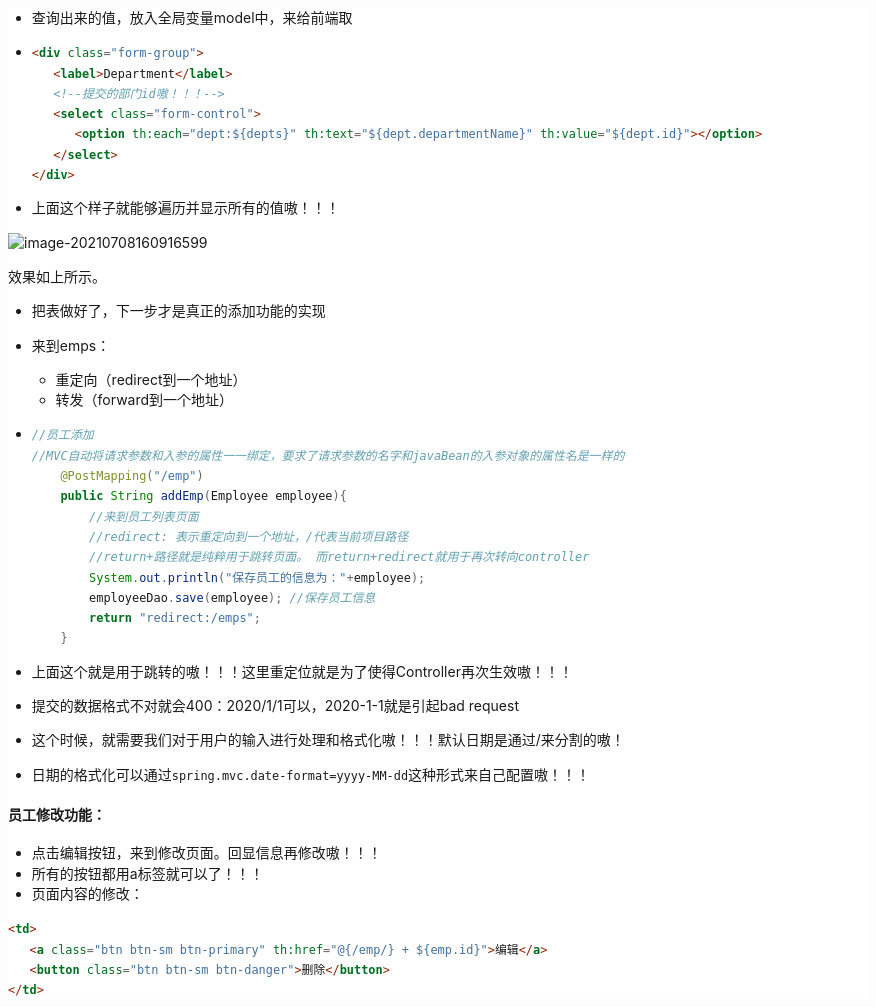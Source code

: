 - 查询出来的值，放入全局变量model中，来给前端取

- ```html
  <div class="form-group">
     <label>Department</label>
     <!--提交的部门id嗷！！！-->
     <select class="form-control">
        <option th:each="dept:${depts}" th:text="${dept.departmentName}" th:value="${dept.id}"></option>
     </select>
  </div>
  ```

- 上面这个样子就能够遍历并显示所有的值嗷！！！

![image-20210708160916599](https://cdn.jsdelivr.net/gh/alexanderliu-creator/cloudimg/img/20210708160923.png)

效果如上所示。

- 把表做好了，下一步才是真正的添加功能的实现

- 来到emps：

  - 重定向（redirect到一个地址）
  - 转发（forward到一个地址）

- ```java
  //员工添加
  //MVC自动将请求参数和入参的属性一一绑定，要求了请求参数的名字和javaBean的入参对象的属性名是一样的
      @PostMapping("/emp")
      public String addEmp(Employee employee){
          //来到员工列表页面
          //redirect: 表示重定向到一个地址，/代表当前项目路径
          //return+路径就是纯粹用于跳转页面。 而return+redirect就用于再次转向controller
          System.out.println("保存员工的信息为："+employee);
          employeeDao.save(employee); //保存员工信息
          return "redirect:/emps";
      }
  ```

- 上面这个就是用于跳转的嗷！！！这里重定位就是为了使得Controller再次生效嗷！！！
- 提交的数据格式不对就会400：2020/1/1可以，2020-1-1就是引起bad request
- 这个时候，就需要我们对于用户的输入进行处理和格式化嗷！！！默认日期是通过/来分割的嗷！
- 日期的格式化可以通过`spring.mvc.date-format=yyyy-MM-dd`这种形式来自己配置嗷！！！



#### 员工修改功能：

- 点击编辑按钮，来到修改页面。回显信息再修改嗷！！！
- 所有的按钮都用a标签就可以了！！！
- 页面内容的修改：

```html
<td>
   <a class="btn btn-sm btn-primary" th:href="@{/emp/} + ${emp.id}">编辑</a>
   <button class="btn btn-sm btn-danger">删除</button>
</td>
```
